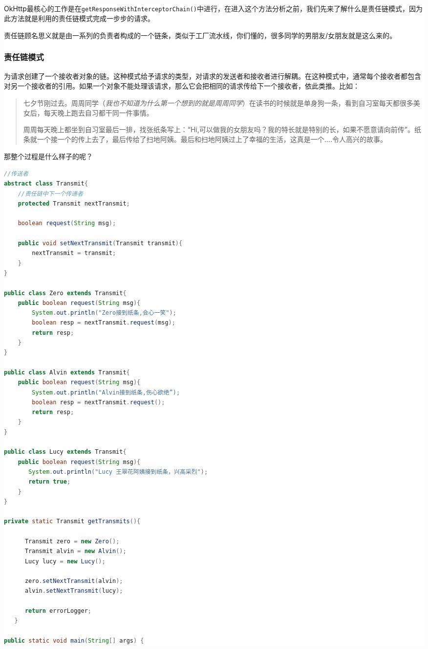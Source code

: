 OkHttp最核心的工作是在`getResponseWithInterceptorChain()`中进行，在进入这个方法分析之前，我们先来了解什么是责任链模式，因为此方法就是利用的责任链模式完成一步步的请求。

责任链顾名思义就是由一系列的负责者构成的一个链条，类似于工厂流水线，你们懂的，很多同学的男朋友/女朋友就是这么来的。

### 责任链模式

为请求创建了一个接收者对象的链。这种模式给予请求的类型，对请求的发送者和接收者进行解耦。在这种模式中，通常每个接收者都包含对另一个接收者的引用。如果一个对象不能处理该请求，那么它会把相同的请求传给下一个接收者，依此类推。比如：

> 七夕节刚过去。周周同学（*我也不知道为什么第一个想到的就是周周同学*）在读书的时候就是单身狗一条，看到自习室每天都很多美女后，每天晚上跑去自习都干同一件事情。
>
> 周周每天晚上都坐到自习室最后一排，找张纸条写上：“Hi,可以做我的女朋友吗？我的特长就是特别的长，如果不愿意请向前传”。纸条就一个接一个的传上去了，最后传给了扫地阿姨。最后和扫地阿姨过上了幸福的生活，这真是一个....令人高兴的故事。

那整个过程是什么样子的呢？

```java
//传送者
abstract class Transmit{
    //责任链中下一个传递者
    protected Transmit nextTransmit;
    
    boolean request(String msg);
    
    public void setNextTransmit(Transmit transmit){
        nextTransmit = transmit;
    }
}

public class Zero extends Transmit{
    public boolean request(String msg){
        System.out.println("Zero接到纸条,会心一笑");
        boolean resp = nextTransmit.request(msg); 
        return resp;
    }
}

public class Alvin extends Transmit{
    public boolean request(String msg){
        System.out.println("Alvin接到纸条,伤心欲绝”);
        boolean resp = nextTransmit.request(); 
        return resp;
    }
}

public class Lucy extends Transmit{
    public boolean request(String msg){
	   System.out.println("Lucy 王翠花阿姨接到纸条，兴高采烈");
       return true;
    }
}
                           
private static Transmit getTransmits(){
 
      Transmit zero = new Zero();
      Transmit alvin = new Alvin();
      Lucy lucy = new Lucy();
 
      zero.setNextTransmit(alvin);
      alvin.setNextTransmit(lucy);
 
      return errorLogger;  
   }
 
public static void main(String[] args) {
```